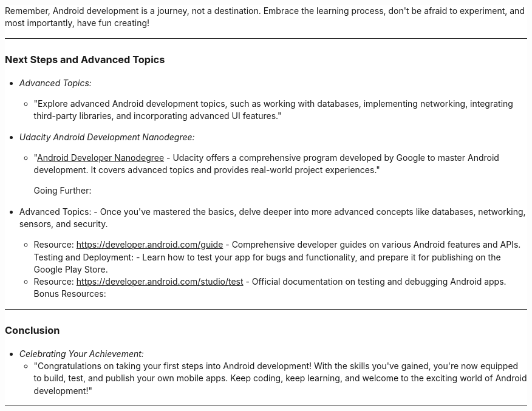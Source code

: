 Remember, Android development is a journey, not a destination. Embrace the learning process, don't be afraid to experiment, and most importantly, have fun creating!

---

### Next Steps and Advanced Topics

- _Advanced Topics:_

  - "Explore advanced Android development topics, such as working with databases, implementing networking, integrating third-party libraries, and incorporating advanced UI features."

- _Udacity Android Development Nanodegree:_

  - "[Android Developer Nanodegree](https://www.udacity.com/course/android-developer-nanodegree-by-google) - Udacity offers a comprehensive program developed by Google to master Android development. It covers advanced topics and provides real-world project experiences."

    Going Further:

- Advanced Topics: - Once you've mastered the basics, delve deeper into more advanced concepts like databases, networking, sensors, and security.

  - Resource: https://developer.android.com/guide - Comprehensive developer guides on various Android features and APIs.
    Testing and Deployment: - Learn how to test your app for bugs and functionality, and prepare it for publishing on the Google Play Store.
  - Resource: https://developer.android.com/studio/test - Official documentation on testing and debugging Android apps.
    Bonus Resources:

---

### Conclusion

- _Celebrating Your Achievement:_
  - "Congratulations on taking your first steps into Android development! With the skills you've gained, you're now equipped to build, test, and publish your own mobile apps. Keep coding, keep learning, and welcome to the exciting world of Android development!"

---
